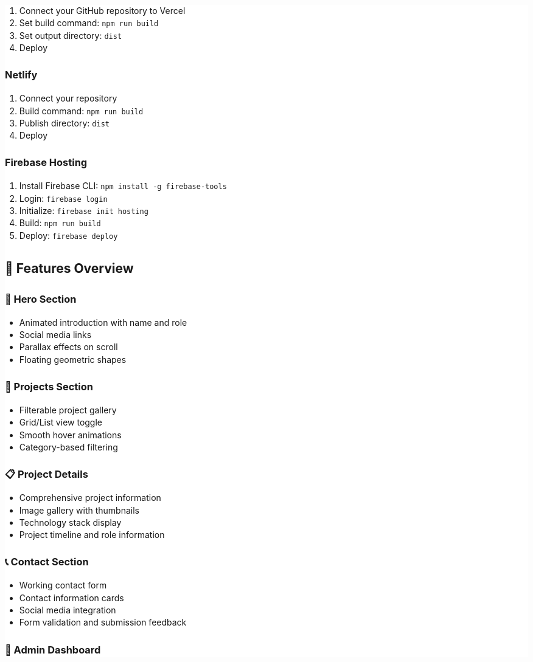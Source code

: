 1. Connect your GitHub repository to Vercel
2. Set build command: `npm run build`
3. Set output directory: `dist`
4. Deploy

### Netlify

1. Connect your repository
2. Build command: `npm run build`
3. Publish directory: `dist`
4. Deploy

### Firebase Hosting

1. Install Firebase CLI: `npm install -g firebase-tools`
2. Login: `firebase login`
3. Initialize: `firebase init hosting`
4. Build: `npm run build`
5. Deploy: `firebase deploy`

## 📱 Features Overview

### 🎯 Hero Section

- Animated introduction with name and role
- Social media links
- Parallax effects on scroll
- Floating geometric shapes

### 📁 Projects Section

- Filterable project gallery
- Grid/List view toggle
- Smooth hover animations
- Category-based filtering

### 📋 Project Details

- Comprehensive project information
- Image gallery with thumbnails
- Technology stack display
- Project timeline and role information

### 📞 Contact Section

- Working contact form
- Contact information cards
- Social media integration
- Form validation and submission feedback

### 🔧 Admin Dashboard
